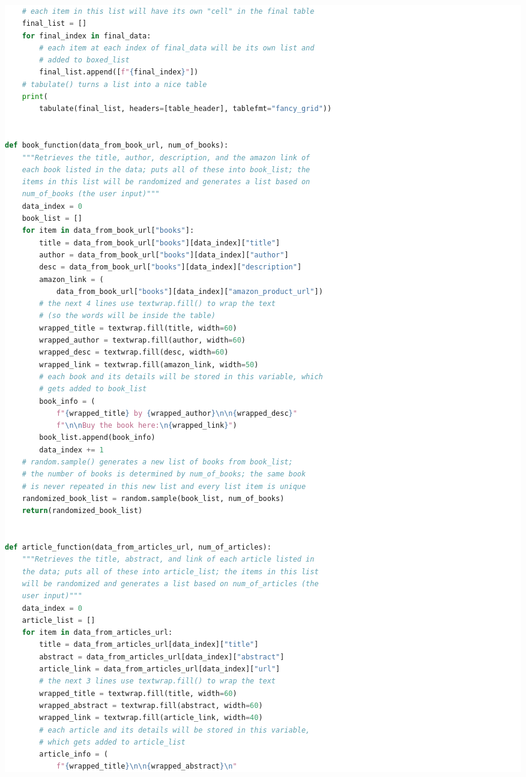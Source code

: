 ```python
    # each item in this list will have its own "cell" in the final table
    final_list = []
    for final_index in final_data:
        # each item at each index of final_data will be its own list and
        # added to boxed_list
        final_list.append([f"{final_index}"])
    # tabulate() turns a list into a nice table
    print(
        tabulate(final_list, headers=[table_header], tablefmt="fancy_grid"))


def book_function(data_from_book_url, num_of_books):
    """Retrieves the title, author, description, and the amazon link of
    each book listed in the data; puts all of these into book_list; the
    items in this list will be randomized and generates a list based on
    num_of_books (the user input)"""
    data_index = 0
    book_list = []
    for item in data_from_book_url["books"]:
        title = data_from_book_url["books"][data_index]["title"]
        author = data_from_book_url["books"][data_index]["author"]
        desc = data_from_book_url["books"][data_index]["description"]
        amazon_link = (
            data_from_book_url["books"][data_index]["amazon_product_url"])
        # the next 4 lines use textwrap.fill() to wrap the text
        # (so the words will be inside the table)
        wrapped_title = textwrap.fill(title, width=60)
        wrapped_author = textwrap.fill(author, width=60)
        wrapped_desc = textwrap.fill(desc, width=60)
        wrapped_link = textwrap.fill(amazon_link, width=50)
        # each book and its details will be stored in this variable, which
        # gets added to book_list
        book_info = (
            f"{wrapped_title} by {wrapped_author}\n\n{wrapped_desc}"
            f"\n\nBuy the book here:\n{wrapped_link}")
        book_list.append(book_info)
        data_index += 1
    # random.sample() generates a new list of books from book_list;
    # the number of books is determined by num_of_books; the same book
    # is never repeated in this new list and every list item is unique
    randomized_book_list = random.sample(book_list, num_of_books)
    return(randomized_book_list)


def article_function(data_from_articles_url, num_of_articles):
    """Retrieves the title, abstract, and link of each article listed in
    the data; puts all of these into article_list; the items in this list
    will be randomized and generates a list based on num_of_articles (the
    user input)"""
    data_index = 0
    article_list = []
    for item in data_from_articles_url:
        title = data_from_articles_url[data_index]["title"]
        abstract = data_from_articles_url[data_index]["abstract"]
        article_link = data_from_articles_url[data_index]["url"]
        # the next 3 lines use textwrap.fill() to wrap the text
        wrapped_title = textwrap.fill(title, width=60)
        wrapped_abstract = textwrap.fill(abstract, width=60)
        wrapped_link = textwrap.fill(article_link, width=40)
        # each article and its details will be stored in this variable,
        # which gets added to article_list
        article_info = (
            f"{wrapped_title}\n\n{wrapped_abstract}\n"
```